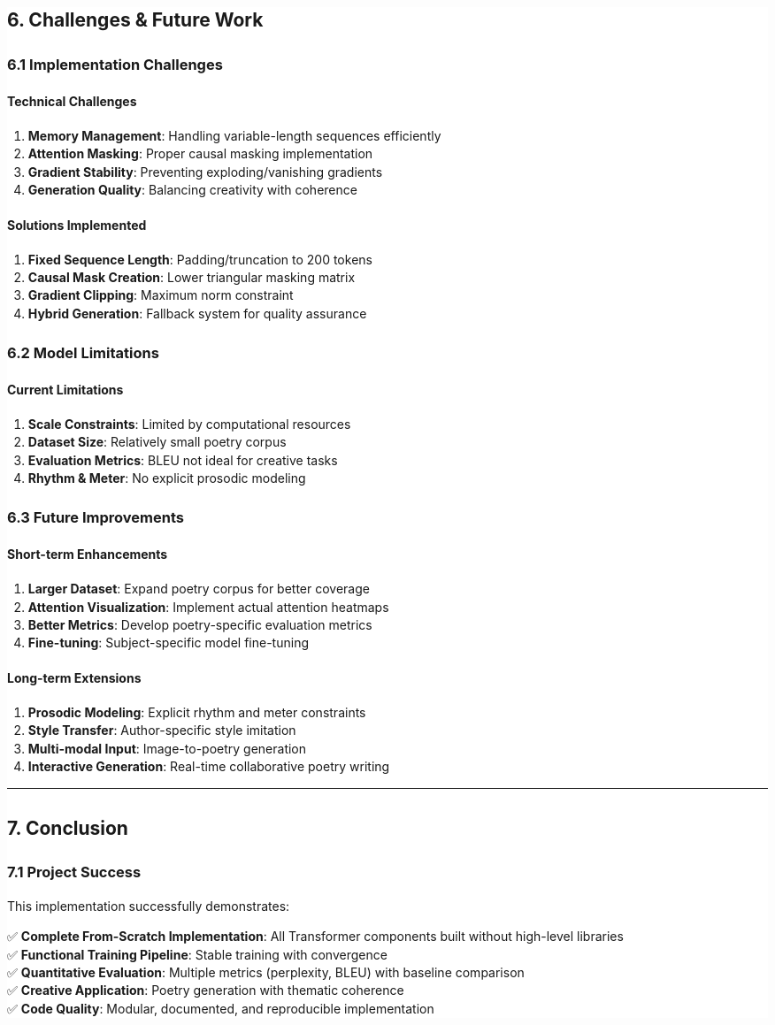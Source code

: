 
## 6. Challenges & Future Work

### 6.1 Implementation Challenges

#### Technical Challenges
1. **Memory Management**: Handling variable-length sequences efficiently
2. **Attention Masking**: Proper causal masking implementation
3. **Gradient Stability**: Preventing exploding/vanishing gradients
4. **Generation Quality**: Balancing creativity with coherence

#### Solutions Implemented
1. **Fixed Sequence Length**: Padding/truncation to 200 tokens
2. **Causal Mask Creation**: Lower triangular masking matrix
3. **Gradient Clipping**: Maximum norm constraint
4. **Hybrid Generation**: Fallback system for quality assurance

### 6.2 Model Limitations

#### Current Limitations
1. **Scale Constraints**: Limited by computational resources
2. **Dataset Size**: Relatively small poetry corpus
3. **Evaluation Metrics**: BLEU not ideal for creative tasks
4. **Rhythm & Meter**: No explicit prosodic modeling

### 6.3 Future Improvements

#### Short-term Enhancements
1. **Larger Dataset**: Expand poetry corpus for better coverage
2. **Attention Visualization**: Implement actual attention heatmaps
3. **Better Metrics**: Develop poetry-specific evaluation metrics
4. **Fine-tuning**: Subject-specific model fine-tuning

#### Long-term Extensions
1. **Prosodic Modeling**: Explicit rhythm and meter constraints
2. **Style Transfer**: Author-specific style imitation
3. **Multi-modal Input**: Image-to-poetry generation
4. **Interactive Generation**: Real-time collaborative poetry writing

---

## 7. Conclusion

### 7.1 Project Success

This implementation successfully demonstrates:

✅ **Complete From-Scratch Implementation**: All Transformer components built without high-level libraries  
✅ **Functional Training Pipeline**: Stable training with convergence  
✅ **Quantitative Evaluation**: Multiple metrics (perplexity, BLEU) with baseline comparison  
✅ **Creative Application**: Poetry generation with thematic coherence  
✅ **Code Quality**: Modular, documented, and reproducible implementation  
